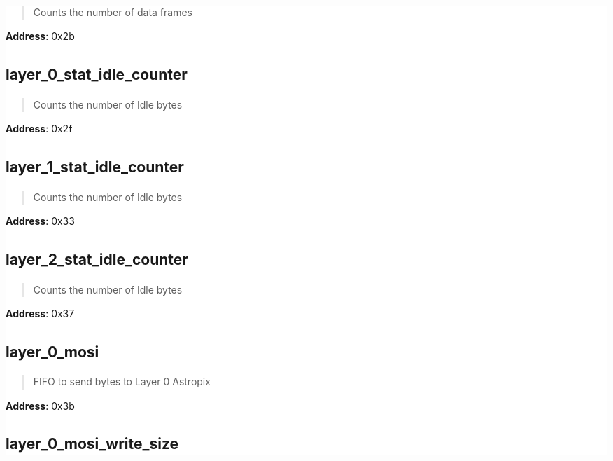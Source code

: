 
> Counts the number of data frames


**Address**: 0x2b






## <a id='layer_0_stat_idle_counter'></a>layer_0_stat_idle_counter


> Counts the number of Idle bytes


**Address**: 0x2f






## <a id='layer_1_stat_idle_counter'></a>layer_1_stat_idle_counter


> Counts the number of Idle bytes


**Address**: 0x33






## <a id='layer_2_stat_idle_counter'></a>layer_2_stat_idle_counter


> Counts the number of Idle bytes


**Address**: 0x37






## <a id='layer_0_mosi'></a>layer_0_mosi


> FIFO to send bytes to Layer 0 Astropix


**Address**: 0x3b






## <a id='layer_0_mosi_write_size'></a>layer_0_mosi_write_size
